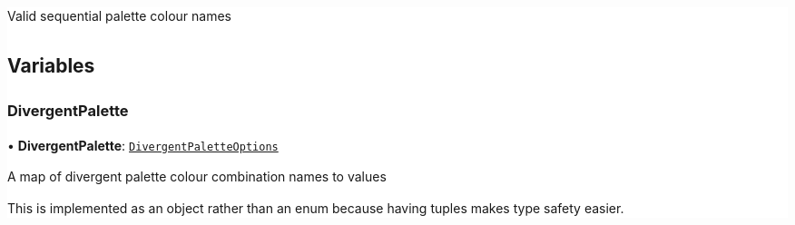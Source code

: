 Valid sequential palette colour names

## Variables

### DivergentPalette

• **DivergentPalette**: [`DivergentPaletteOptions`](README.md#divergentpaletteoptions)

A map of divergent palette colour combination names to values

This is implemented as an object rather than an enum because having tuples makes
type safety easier.
